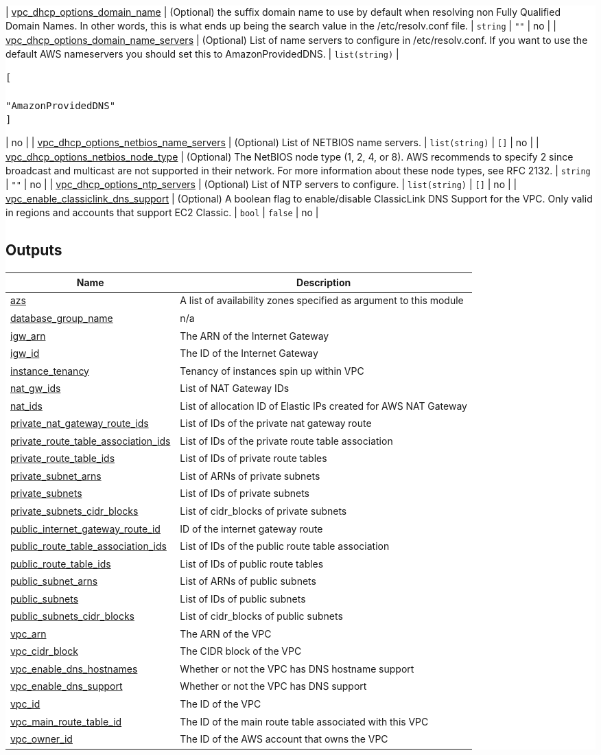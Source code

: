 | <a name="input_vpc_dhcp_options_domain_name"></a> [vpc\_dhcp\_options\_domain\_name](#input\_vpc\_dhcp\_options\_domain\_name) | (Optional) the suffix domain name to use by default when resolving non Fully Qualified Domain Names. In other words, this is what ends up being the search value in the /etc/resolv.conf file. | `string` | `""` | no |
| <a name="input_vpc_dhcp_options_domain_name_servers"></a> [vpc\_dhcp\_options\_domain\_name\_servers](#input\_vpc\_dhcp\_options\_domain\_name\_servers) | (Optional) List of name servers to configure in /etc/resolv.conf. If you want to use the default AWS nameservers you should set this to AmazonProvidedDNS. | `list(string)` | <pre>[<br>  "AmazonProvidedDNS"<br>]</pre> | no |
| <a name="input_vpc_dhcp_options_netbios_name_servers"></a> [vpc\_dhcp\_options\_netbios\_name\_servers](#input\_vpc\_dhcp\_options\_netbios\_name\_servers) | (Optional) List of NETBIOS name servers. | `list(string)` | `[]` | no |
| <a name="input_vpc_dhcp_options_netbios_node_type"></a> [vpc\_dhcp\_options\_netbios\_node\_type](#input\_vpc\_dhcp\_options\_netbios\_node\_type) | (Optional) The NetBIOS node type (1, 2, 4, or 8). AWS recommends to specify 2 since broadcast and multicast are not supported in their network. For more information about these node types, see RFC 2132. | `string` | `""` | no |
| <a name="input_vpc_dhcp_options_ntp_servers"></a> [vpc\_dhcp\_options\_ntp\_servers](#input\_vpc\_dhcp\_options\_ntp\_servers) | (Optional) List of NTP servers to configure. | `list(string)` | `[]` | no |
| <a name="input_vpc_enable_classiclink_dns_support"></a> [vpc\_enable\_classiclink\_dns\_support](#input\_vpc\_enable\_classiclink\_dns\_support) | (Optional) A boolean flag to enable/disable ClassicLink DNS Support for the VPC. Only valid in regions and accounts that support EC2 Classic. | `bool` | `false` | no |

## Outputs

| Name | Description |
|------|-------------|
| <a name="output_azs"></a> [azs](#output\_azs) | A list of availability zones specified as argument to this module |
| <a name="output_database_group_name"></a> [database\_group\_name](#output\_database\_group\_name) | n/a |
| <a name="output_igw_arn"></a> [igw\_arn](#output\_igw\_arn) | The ARN of the Internet Gateway |
| <a name="output_igw_id"></a> [igw\_id](#output\_igw\_id) | The ID of the Internet Gateway |
| <a name="output_instance_tenancy"></a> [instance\_tenancy](#output\_instance\_tenancy) | Tenancy of instances spin up within VPC |
| <a name="output_nat_gw_ids"></a> [nat\_gw\_ids](#output\_nat\_gw\_ids) | List of NAT Gateway IDs |
| <a name="output_nat_ids"></a> [nat\_ids](#output\_nat\_ids) | List of allocation ID of Elastic IPs created for AWS NAT Gateway |
| <a name="output_private_nat_gateway_route_ids"></a> [private\_nat\_gateway\_route\_ids](#output\_private\_nat\_gateway\_route\_ids) | List of IDs of the private nat gateway route |
| <a name="output_private_route_table_association_ids"></a> [private\_route\_table\_association\_ids](#output\_private\_route\_table\_association\_ids) | List of IDs of the private route table association |
| <a name="output_private_route_table_ids"></a> [private\_route\_table\_ids](#output\_private\_route\_table\_ids) | List of IDs of private route tables |
| <a name="output_private_subnet_arns"></a> [private\_subnet\_arns](#output\_private\_subnet\_arns) | List of ARNs of private subnets |
| <a name="output_private_subnets"></a> [private\_subnets](#output\_private\_subnets) | List of IDs of private subnets |
| <a name="output_private_subnets_cidr_blocks"></a> [private\_subnets\_cidr\_blocks](#output\_private\_subnets\_cidr\_blocks) | List of cidr\_blocks of private subnets |
| <a name="output_public_internet_gateway_route_id"></a> [public\_internet\_gateway\_route\_id](#output\_public\_internet\_gateway\_route\_id) | ID of the internet gateway route |
| <a name="output_public_route_table_association_ids"></a> [public\_route\_table\_association\_ids](#output\_public\_route\_table\_association\_ids) | List of IDs of the public route table association |
| <a name="output_public_route_table_ids"></a> [public\_route\_table\_ids](#output\_public\_route\_table\_ids) | List of IDs of public route tables |
| <a name="output_public_subnet_arns"></a> [public\_subnet\_arns](#output\_public\_subnet\_arns) | List of ARNs of public subnets |
| <a name="output_public_subnets"></a> [public\_subnets](#output\_public\_subnets) | List of IDs of public subnets |
| <a name="output_public_subnets_cidr_blocks"></a> [public\_subnets\_cidr\_blocks](#output\_public\_subnets\_cidr\_blocks) | List of cidr\_blocks of public subnets |
| <a name="output_vpc_arn"></a> [vpc\_arn](#output\_vpc\_arn) | The ARN of the VPC |
| <a name="output_vpc_cidr_block"></a> [vpc\_cidr\_block](#output\_vpc\_cidr\_block) | The CIDR block of the VPC |
| <a name="output_vpc_enable_dns_hostnames"></a> [vpc\_enable\_dns\_hostnames](#output\_vpc\_enable\_dns\_hostnames) | Whether or not the VPC has DNS hostname support |
| <a name="output_vpc_enable_dns_support"></a> [vpc\_enable\_dns\_support](#output\_vpc\_enable\_dns\_support) | Whether or not the VPC has DNS support |
| <a name="output_vpc_id"></a> [vpc\_id](#output\_vpc\_id) | The ID of the VPC |
| <a name="output_vpc_main_route_table_id"></a> [vpc\_main\_route\_table\_id](#output\_vpc\_main\_route\_table\_id) | The ID of the main route table associated with this VPC |
| <a name="output_vpc_owner_id"></a> [vpc\_owner\_id](#output\_vpc\_owner\_id) | The ID of the AWS account that owns the VPC |

